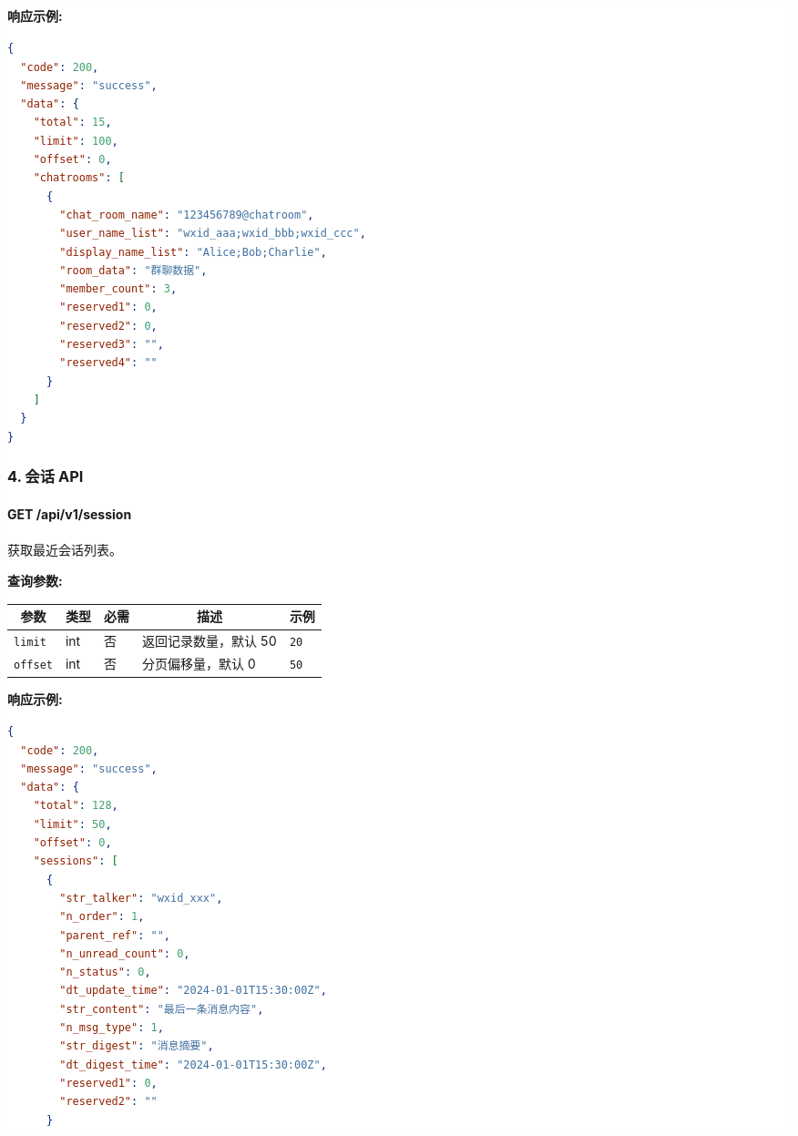 **响应示例:**

```json
{
  "code": 200,
  "message": "success",
  "data": {
    "total": 15,
    "limit": 100,
    "offset": 0,
    "chatrooms": [
      {
        "chat_room_name": "123456789@chatroom",
        "user_name_list": "wxid_aaa;wxid_bbb;wxid_ccc",
        "display_name_list": "Alice;Bob;Charlie",
        "room_data": "群聊数据",
        "member_count": 3,
        "reserved1": 0,
        "reserved2": 0,
        "reserved3": "",
        "reserved4": ""
      }
    ]
  }
}
```

### 4. 会话 API

#### GET /api/v1/session

获取最近会话列表。

**查询参数:**

| 参数 | 类型 | 必需 | 描述 | 示例 |
|------|------|------|------|------|
| `limit` | int | 否 | 返回记录数量，默认 50 | `20` |
| `offset` | int | 否 | 分页偏移量，默认 0 | `50` |

**响应示例:**

```json
{
  "code": 200,
  "message": "success",
  "data": {
    "total": 128,
    "limit": 50,
    "offset": 0,
    "sessions": [
      {
        "str_talker": "wxid_xxx",
        "n_order": 1,
        "parent_ref": "",
        "n_unread_count": 0,
        "n_status": 0,
        "dt_update_time": "2024-01-01T15:30:00Z",
        "str_content": "最后一条消息内容",
        "n_msg_type": 1,
        "str_digest": "消息摘要",
        "dt_digest_time": "2024-01-01T15:30:00Z",
        "reserved1": 0,
        "reserved2": ""
      }
```